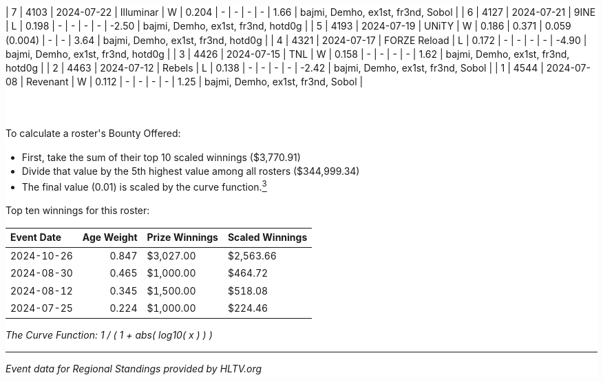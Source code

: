 |            7 |     4103 | 2024-07-22 | Illuminar       | W   | 0.204      | -            | -                | -                | -         |     1.66 | bajmi, Demho, ex1st, fr3nd, Sobol   |
|            6 |     4127 | 2024-07-21 | 9INE            | L   | 0.198      | -            | -                | -                | -         |    -2.50 | bajmi, Demho, ex1st, fr3nd, hotd0g  |
|            5 |     4193 | 2024-07-19 | UNiTY           | W   | 0.186      | 0.371        | 0.059 (0.004)    | -                | -         |     3.64 | bajmi, Demho, ex1st, fr3nd, hotd0g  |
|            4 |     4321 | 2024-07-17 | FORZE Reload    | L   | 0.172      | -            | -                | -                | -         |    -4.90 | bajmi, Demho, ex1st, fr3nd, hotd0g  |
|            3 |     4426 | 2024-07-15 | TNL             | W   | 0.158      | -            | -                | -                | -         |     1.62 | bajmi, Demho, ex1st, fr3nd, hotd0g  |
|            2 |     4463 | 2024-07-12 | Rebels          | L   | 0.138      | -            | -                | -                | -         |    -2.42 | bajmi, Demho, ex1st, fr3nd, Sobol   |
|            1 |     4544 | 2024-07-08 | Revenant        | W   | 0.112      | -            | -                | -                | -         |     1.25 | bajmi, Demho, ex1st, fr3nd, Sobol   |

<br />
<span id="table2"></span><br />
To calculate a roster's Bounty Offered:<br />

- First, take the sum of their top 10 scaled winnings ($3,770.91)
- Divide that value by the 5th highest value among all rosters ($344,999.34)
- The final value (0.01) is scaled by the curve function.[<sup>3</sup>](#curveFunction)

Top ten winnings for this roster:<br />

| Event Date | Age Weight | Prize Winnings | Scaled Winnings |
| :- | -: | :- | :- |
| 2024-10-26 |      0.847 | $3,027.00      | $2,563.66       |
| 2024-08-30 |      0.465 | $1,000.00      | $464.72         |
| 2024-08-12 |      0.345 | $1,500.00      | $518.08         |
| 2024-07-25 |      0.224 | $1,000.00      | $224.46         |


<span id="curveFunction"></span>_The Curve Function: 1 / ( 1 + abs( log10( x ) ) )_<br />

---
_Event data for Regional Standings provided by HLTV.org_<br />
